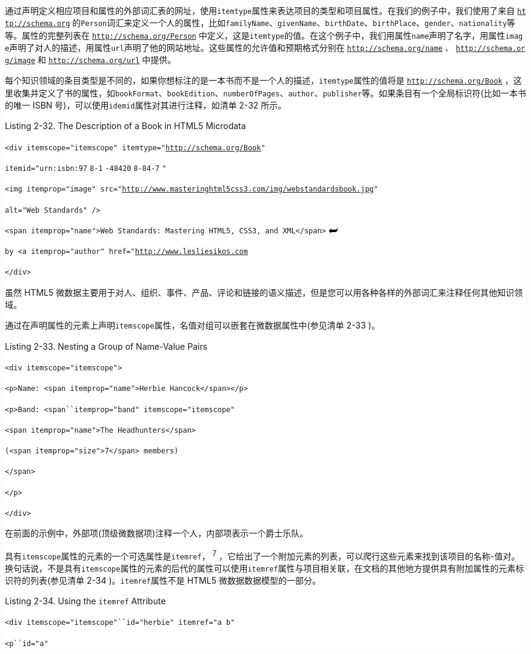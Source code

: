 通过声明定义相应项目和属性的外部词汇表的网址，使用`itemtype`属性来表达项目的类型和项目属性。在我们的例子中，我们使用了来自 [`http://schema.org`](http://schema.org/) 的`Person`词汇来定义一个人的属性，比如`familyName`、`givenName`、`birthDate`、`birthPlace`、`gender`、`nationality`等等。属性的完整列表在 [`http://schema.org/Person`](http://schema.org/Person) 中定义，这是`itemtype`的值。在这个例子中，我们用属性`name`声明了名字，用属性`image`声明了对人的描述，用属性`url`声明了他的网站地址。这些属性的允许值和预期格式分别在 [`http://schema.org/name`](http://schema.org/name) 、 [`http://schema.org/image`](http://schema.org/image) 和 [`http://schema.org/url`](http://schema.org/url) 中提供。

每个知识领域的条目类型是不同的，如果你想标注的是一本书而不是一个人的描述，`itemtype`属性的值将是 [`http://schema.org/Book`](http://schema.org/Book) ，这里收集并定义了书的属性，如`bookFormat`、`bookEdition`、`numberOfPages`、`author`、`publisher`等。如果条目有一个全局标识符(比如一本书的唯一 ISBN 号)，可以使用`idemid`属性对其进行注释，如清单 2-32 所示。

Listing 2-32\. The Description of a Book in HTML5 Microdata

`<div itemscope="itemscope" itemtype="`[`http://schema.org/Book`](http://schema.org/Book)`"`

`itemid="urn:isbn:97` `8-1` `-48420` `8-84-7` `"`

`<img itemprop="image" src="`[`http://www.masteringhtml5css3.com/img/webstandardsbook.jpg`](http://www.masteringhtml5css3.com/img/webstandardsbook.jpg)`"`

`alt="Web Standards" />`

`<span itemprop="name">Web Standards: Mastering HTML5, CSS3, and XML</span>` ![A978-1-4842-1049-9_2_Fig2ax_HTML.jpg](img/A978-1-4842-1049-9_2_Fig2ax_HTML.jpg)

`by <a itemprop="author" href="`[`http://www.lesliesikos.com`](http://www.lesliesikos.com)

`</div>`

虽然 HTML5 微数据主要用于对人、组织、事件、产品、评论和链接的语义描述，但是您可以用各种各样的外部词汇来注释任何其他知识领域。

通过在声明属性的元素上声明`itemscope`属性，名值对组可以嵌套在微数据属性中(参见清单 2-33 )。

Listing 2-33\. Nesting a Group of Name-Value Pairs

`<div itemscope="itemscope">`

`<p>Name: <span itemprop="name">Herbie Hancock</span></p>`

`<p>Band: <span``itemprop="band" itemscope="itemscope"`

`<span itemprop="name">The Headhunters</span>`

`(<span itemprop="size">7</span> members)`

`</span>`

`</p>`

`</div>`

在前面的示例中，外部项(顶级微数据项)注释一个人，内部项表示一个爵士乐队。

具有`itemscope`属性的元素的一个可选属性是`itemref`， <sup>7</sup> ，它给出了一个附加元素的列表，可以爬行这些元素来找到该项目的名称-值对。换句话说，不是具有`itemscope`属性的元素的后代的属性可以使用`itemref`属性与项目相关联，在文档的其他地方提供具有附加属性的元素标识符的列表(参见清单 2-34 )。`itemref`属性不是 HTML5 微数据数据模型的一部分。

Listing 2-34\. Using the `itemref` Attribute

`<div itemscope="itemscope"``id="herbie" itemref="a b"`

`<p``id="a"`
